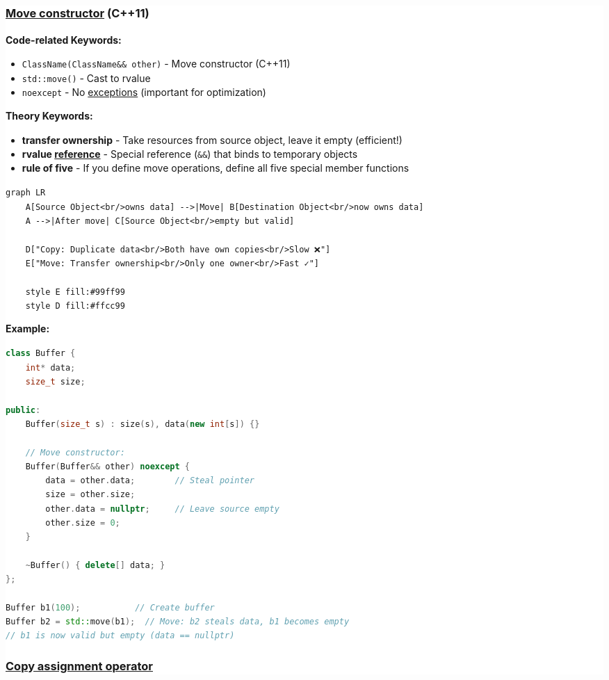 ### [Move constructor](https://en.cppreference.com/w/cpp/language/move_constructor.html) (C++11)

**Code-related Keywords:**
- `ClassName(ClassName&& other)` - Move constructor (C++11)
- `std::move()` - Cast to rvalue
- `noexcept` - No [exceptions](../../11_exceptions/exceptions.md) (important for optimization)

**Theory Keywords:**
- **transfer ownership** - Take resources from source object, leave it empty (efficient!)
- **rvalue [reference](../../05_declarations/compound_types.md)** - Special reference (`&&`) that binds to temporary objects
- **rule of five** - If you define move operations, define all five special member functions

```mermaid
graph LR
    A[Source Object<br/>owns data] -->|Move| B[Destination Object<br/>now owns data]
    A -->|After move| C[Source Object<br/>empty but valid]
    
    D["Copy: Duplicate data<br/>Both have own copies<br/>Slow ❌"] 
    E["Move: Transfer ownership<br/>Only one owner<br/>Fast ✓"]
    
    style E fill:#99ff99
    style D fill:#ffcc99
```

**Example:**
```cpp
class Buffer {
    int* data;
    size_t size;
    
public:
    Buffer(size_t s) : size(s), data(new int[s]) {}
    
    // Move constructor:
    Buffer(Buffer&& other) noexcept {
        data = other.data;        // Steal pointer
        size = other.size;
        other.data = nullptr;     // Leave source empty
        other.size = 0;
    }
    
    ~Buffer() { delete[] data; }
};

Buffer b1(100);           // Create buffer
Buffer b2 = std::move(b1);  // Move: b2 steals data, b1 becomes empty
// b1 is now valid but empty (data == nullptr)
```

### [Copy assignment operator](https://en.cppreference.com/w/cpp/language/copy_assignment.html)
